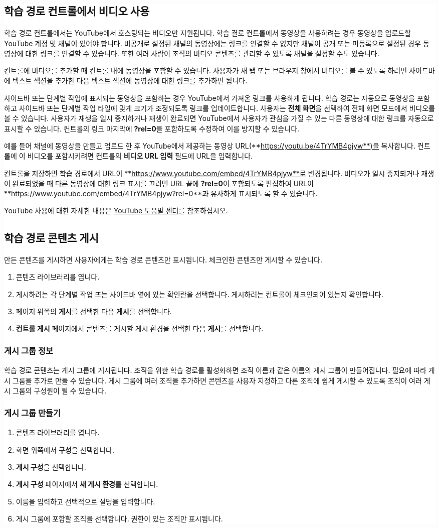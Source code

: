 <a name="Videos"></a>   
## <a name="use-videos-in-your-learning-path-controls"></a>학습 경로 컨트롤에서 비디오 사용  
 학습 경로 컨트롤에서는 YouTube에서 호스팅되는 비디오만 지원됩니다. 학습 결로 컨트롤에서 동영상을 사용하려는 경우 동영상을 업로드할 YouTube 계정 및 채널이 있어야 합니다. 비공개로 설정된 채널의 동영상에는 링크를 연결할 수 없지만 채널이 공개 또는 미등록으로 설정된 경우 동영상에 대한 링크를 연결할 수 있습니다. 또한 여러 사람이 조직의 비디오 콘텐츠를 관리할 수 있도록 채널을 설정할 수도 있습니다.  

 컨트롤에 비디오를 추가할 때 컨트롤 내에 동영상을 포함할 수 있습니다. 사용자가 새 탭 또는 브라우저 창에서 비디오를 볼 수 있도록 하려면 사이드바에 텍스트 섹션을 추가한 다음 텍스트 섹션에 동영상에 대한 링크를 추가하면 됩니다.  

 사이드바 또는 단계별 작업에 표시되는 동영상을 포함하는 경우 YouTube에서 가져온 링크를 사용하게 됩니다. 학습 경로는 자동으로 동영상을 포함하고 사이드바 또는 단계별 작업 타일에 맞게 크기가 조정되도록 링크를 업데이트합니다. 사용자는 **전체 화면**을 선택하여 전체 화면 모드에서 비디오를 볼 수 있습니다. 사용자가 재생을 일시 중지하거나 재생이 완료되면 YouTube에서 사용자가 관심을 가질 수 있는 다른 동영상에 대한 링크를 자동으로 표시할 수 있습니다. 컨트롤의 링크 마지막에 **?rel=0**을 포함하도록 수정하여 이를 방지할 수 있습니다.  

 예를 들어 채널에 동영상을 만들고 업로드 한 후 YouTube에서 제공하는 동영상 URL(**https://youtu.be/4TrYMB4pjyw**)을 복사합니다. 컨트롤에 이 비디오를 포함시키려면 컨트롤의 **비디오 URL 입력** 필드에 URL을 입력합니다.  

 컨트롤을 저장하면 학습 경로에서 URL이 **https://www.youtube.com/embed/4TrYMB4pjyw**로 변경됩니다. 비디오가 일시 중지되거나 재생이 완료되었을 때 다른 동영상에 대한 링크 표시를 끄려면 URL 끝에 **?rel=0**이 포함되도록 편집하여 URL이 **https://www.youtube.com/embed/4TrYMB4pjyw?rel=0**과 유사하게 표시되도록 할 수 있습니다.  

YouTube 사용에 대한 자세한 내용은 [YouTube 도움말 센터](https://go.microsoft.com/fwlink/?linkid=847120)를 참조하십시오.  

<a name="PublishLP"></a>   
## <a name="publish-learning-path-content"></a>학습 경로 콘텐츠 게시  
 만든 콘텐츠를 게시하면 사용자에게는 학습 경로 콘텐츠만 표시됩니다. 체크인한 콘텐츠만 게시할 수 있습니다.  

1.  콘텐츠 라이브러리를 엽니다.  

2.  게시하려는 각 단계별 작업 또는 사이드바 옆에 있는 확인란을 선택합니다. 게시하려는 컨트롤이 체크인되어 있는지 확인합니다.  

3.  페이지 위쪽의 **게시**를 선택한 다음 **게시**를 선택합니다.  

4.  **컨트롤 게시** 페이지에서 콘텐츠를 게시할 게시 환경을 선택한 다음 **게시**를 선택합니다.  

<a name="PublishingGroup"></a>   
### <a name="about-publishing-groups"></a>게시 그룹 정보  
 학습 경로 콘텐츠는 게시 그룹에 게시됩니다. 조직을 위한 학습 경로를 활성화하면 조직 이름과 같은 이름의 게시 그룹이 만들어집니다. 필요에 따라 게시 그룹을 추가로 만들 수 있습니다. 게시 그룹에 여러 조직을 추가하면 콘텐츠를 사용자 지정하고 다른 조직에 쉽게 게시할 수 있도록 조직이 여러 게시 그룹의 구성원이 될 수 있습니다.  

<a name="CreatePG"></a>   
### <a name="create-a-publishing-group"></a>게시 그룹 만들기  

1.  콘텐츠 라이브러리를 엽니다.  

2.  화면 위쪽에서 **구성**을 선택합니다.  

3.  **게시 구성**을 선택합니다.  

4.  **게시 구성** 페이지에서 **새 게시 환경**를 선택합니다.  

5.  이름을 입력하고 선택적으로 설명을 입력합니다.  

6.  게시 그룹에 포함할 조직을 선택합니다. 권한이 있는 조직만 표시됩니다.  
